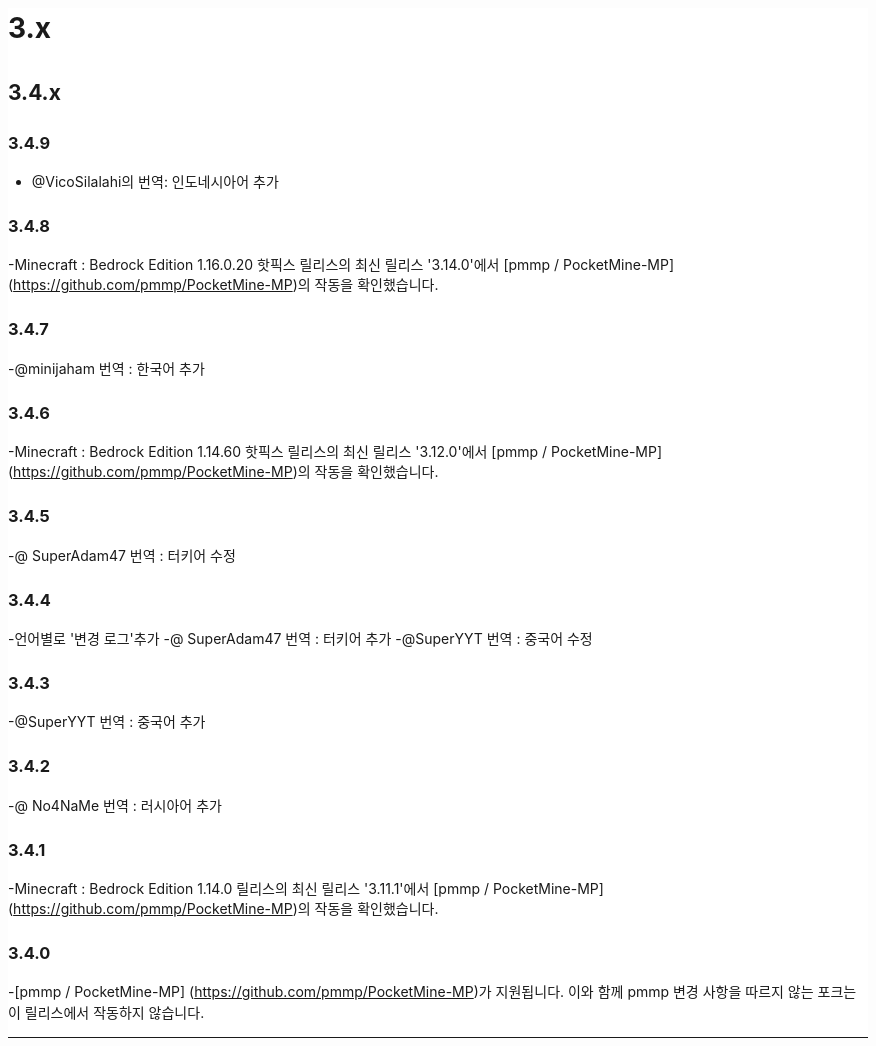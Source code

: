 # 3.x

## 3.4.x

### 3.4.9

- @VicoSilalahi의 번역: 인도네시아어 추가

### 3.4.8

-Minecraft : Bedrock Edition 1.16.0.20 핫픽스 릴리스의 최신 릴리스 '3.14.0'에서 [pmmp / PocketMine-MP] (https://github.com/pmmp/PocketMine-MP)의 작동을 확인했습니다.

### 3.4.7

-@minijaham 번역 : 한국어 추가

### 3.4.6

-Minecraft : Bedrock Edition 1.14.60 핫픽스 릴리스의 최신 릴리스 '3.12.0'에서 [pmmp / PocketMine-MP] (https://github.com/pmmp/PocketMine-MP)의 작동을 확인했습니다.

### 3.4.5

-@ SuperAdam47 번역 : 터키어 수정

### 3.4.4

-언어별로 '변경 로그'추가
-@ SuperAdam47 번역 : 터키어 추가
-@SuperYYT 번역 : 중국어 수정

### 3.4.3

-@SuperYYT 번역 : 중국어 추가

### 3.4.2

-@ No4NaMe 번역 : 러시아어 추가

### 3.4.1

-Minecraft : Bedrock Edition 1.14.0 릴리스의 최신 릴리스 '3.11.1'에서 [pmmp / PocketMine-MP] (https://github.com/pmmp/PocketMine-MP)의 작동을 확인했습니다.

### 3.4.0

-[pmmp / PocketMine-MP] (https://github.com/pmmp/PocketMine-MP)가 지원됩니다. 이와 함께 pmmp 변경 사항을 따르지 않는 포크는이 릴리스에서 작동하지 않습니다.

***
